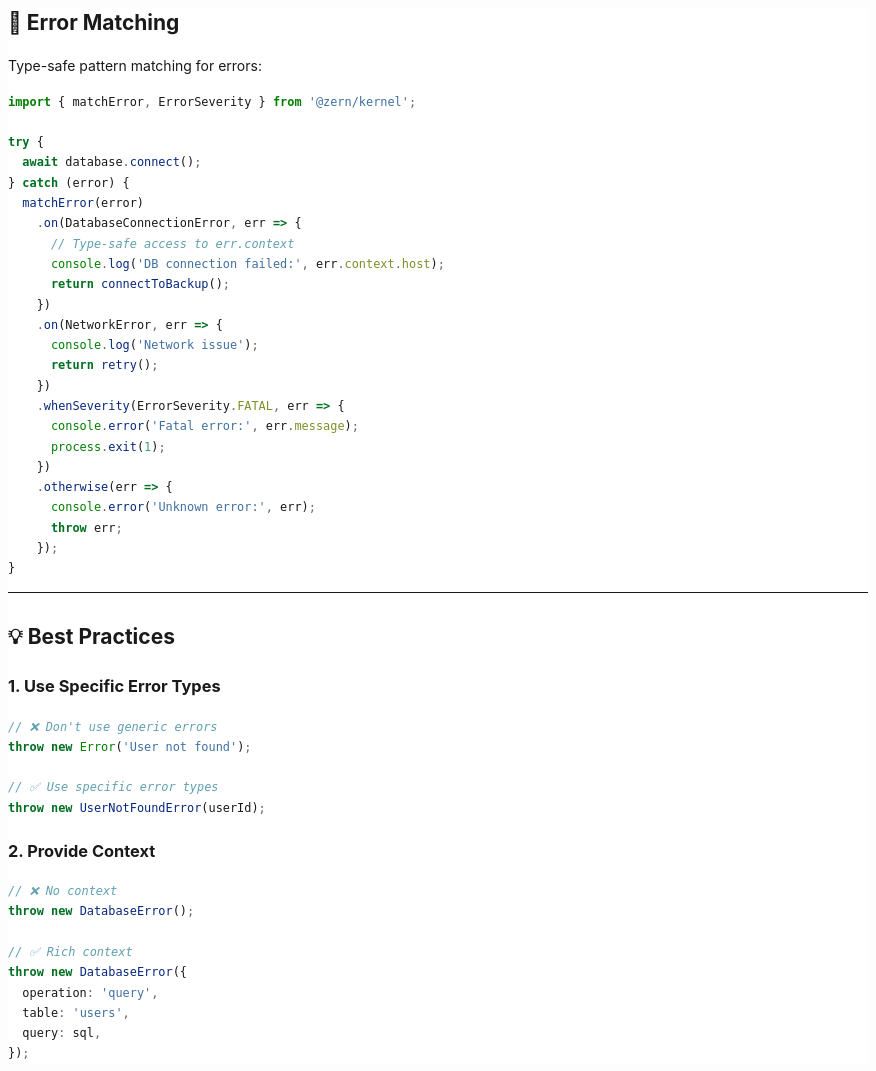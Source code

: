
## 🎯 Error Matching

Type-safe pattern matching for errors:

```typescript
import { matchError, ErrorSeverity } from '@zern/kernel';

try {
  await database.connect();
} catch (error) {
  matchError(error)
    .on(DatabaseConnectionError, err => {
      // Type-safe access to err.context
      console.log('DB connection failed:', err.context.host);
      return connectToBackup();
    })
    .on(NetworkError, err => {
      console.log('Network issue');
      return retry();
    })
    .whenSeverity(ErrorSeverity.FATAL, err => {
      console.error('Fatal error:', err.message);
      process.exit(1);
    })
    .otherwise(err => {
      console.error('Unknown error:', err);
      throw err;
    });
}
```

---

## 💡 Best Practices

### 1. Use Specific Error Types

```typescript
// ❌ Don't use generic errors
throw new Error('User not found');

// ✅ Use specific error types
throw new UserNotFoundError(userId);
```

### 2. Provide Context

```typescript
// ❌ No context
throw new DatabaseError();

// ✅ Rich context
throw new DatabaseError({
  operation: 'query',
  table: 'users',
  query: sql,
});
```
